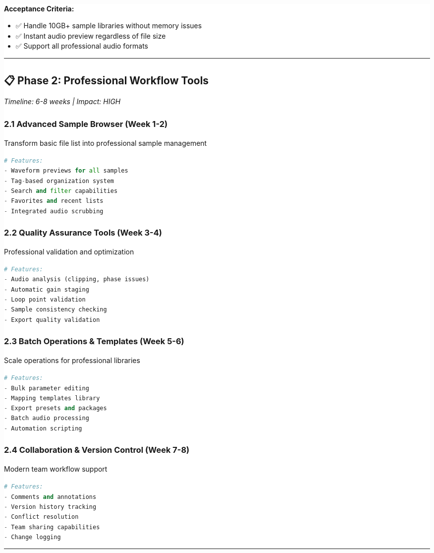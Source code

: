 **Acceptance Criteria:**
- ✅ Handle 10GB+ sample libraries without memory issues
- ✅ Instant audio preview regardless of file size
- ✅ Support all professional audio formats

---

## 📋 **Phase 2: Professional Workflow Tools**
*Timeline: 6-8 weeks | Impact: HIGH*

### **2.1 Advanced Sample Browser** (Week 1-2)
Transform basic file list into professional sample management

```python
# Features:
- Waveform previews for all samples
- Tag-based organization system
- Search and filter capabilities
- Favorites and recent lists
- Integrated audio scrubbing
```

### **2.2 Quality Assurance Tools** (Week 3-4)
Professional validation and optimization

```python
# Features:
- Audio analysis (clipping, phase issues)
- Automatic gain staging
- Loop point validation
- Sample consistency checking
- Export quality validation
```

### **2.3 Batch Operations & Templates** (Week 5-6)
Scale operations for professional libraries

```python
# Features:
- Bulk parameter editing
- Mapping templates library
- Export presets and packages
- Batch audio processing
- Automation scripting
```

### **2.4 Collaboration & Version Control** (Week 7-8)
Modern team workflow support

```python
# Features:
- Comments and annotations
- Version history tracking
- Conflict resolution
- Team sharing capabilities
- Change logging
```

---